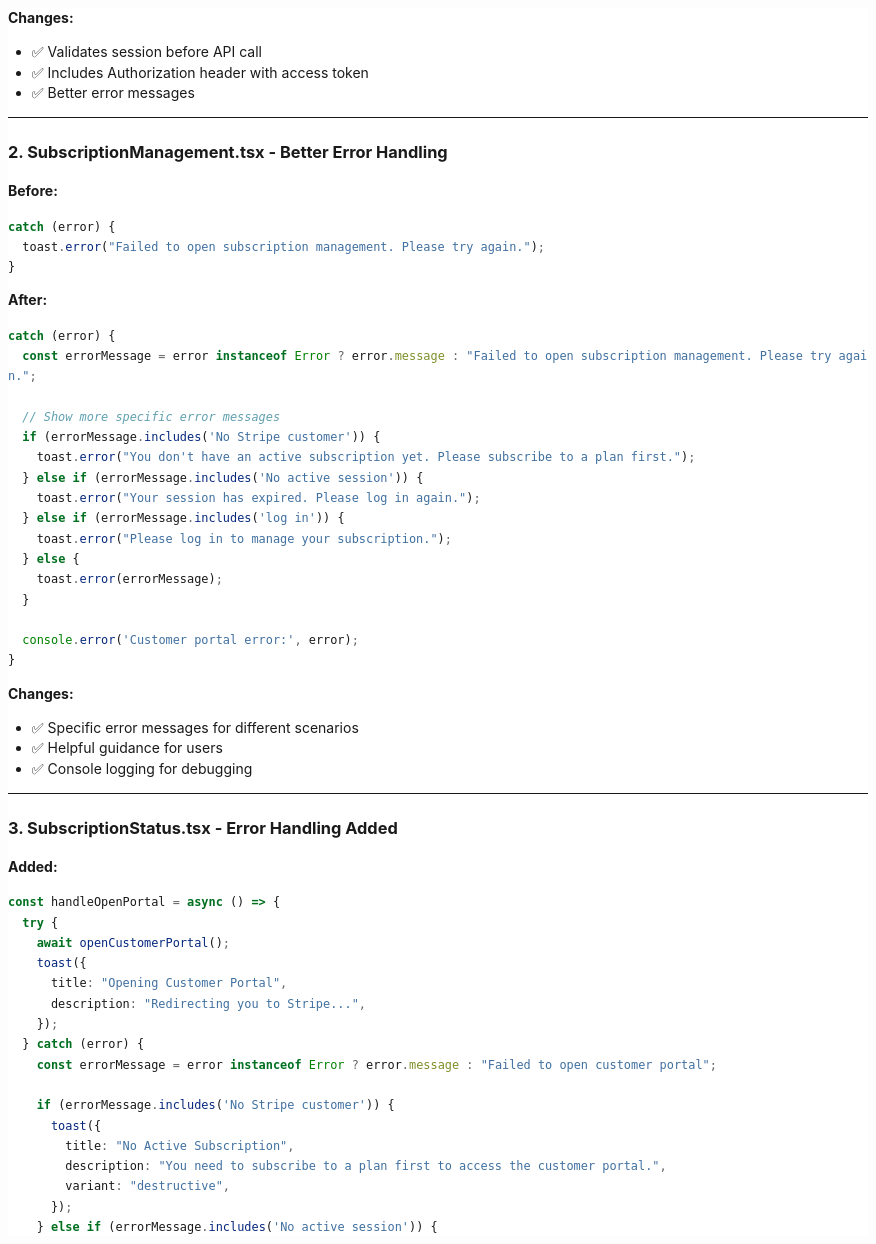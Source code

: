 **Changes:**
- ✅ Validates session before API call
- ✅ Includes Authorization header with access token
- ✅ Better error messages

---

### **2. SubscriptionManagement.tsx** - Better Error Handling

**Before:**
```typescript
catch (error) {
  toast.error("Failed to open subscription management. Please try again.");
}
```

**After:**
```typescript
catch (error) {
  const errorMessage = error instanceof Error ? error.message : "Failed to open subscription management. Please try again.";
  
  // Show more specific error messages
  if (errorMessage.includes('No Stripe customer')) {
    toast.error("You don't have an active subscription yet. Please subscribe to a plan first.");
  } else if (errorMessage.includes('No active session')) {
    toast.error("Your session has expired. Please log in again.");
  } else if (errorMessage.includes('log in')) {
    toast.error("Please log in to manage your subscription.");
  } else {
    toast.error(errorMessage);
  }
  
  console.error('Customer portal error:', error);
}
```

**Changes:**
- ✅ Specific error messages for different scenarios
- ✅ Helpful guidance for users
- ✅ Console logging for debugging

---

### **3. SubscriptionStatus.tsx** - Error Handling Added

**Added:**
```typescript
const handleOpenPortal = async () => {
  try {
    await openCustomerPortal();
    toast({
      title: "Opening Customer Portal",
      description: "Redirecting you to Stripe...",
    });
  } catch (error) {
    const errorMessage = error instanceof Error ? error.message : "Failed to open customer portal";
    
    if (errorMessage.includes('No Stripe customer')) {
      toast({
        title: "No Active Subscription",
        description: "You need to subscribe to a plan first to access the customer portal.",
        variant: "destructive",
      });
    } else if (errorMessage.includes('No active session')) {
```